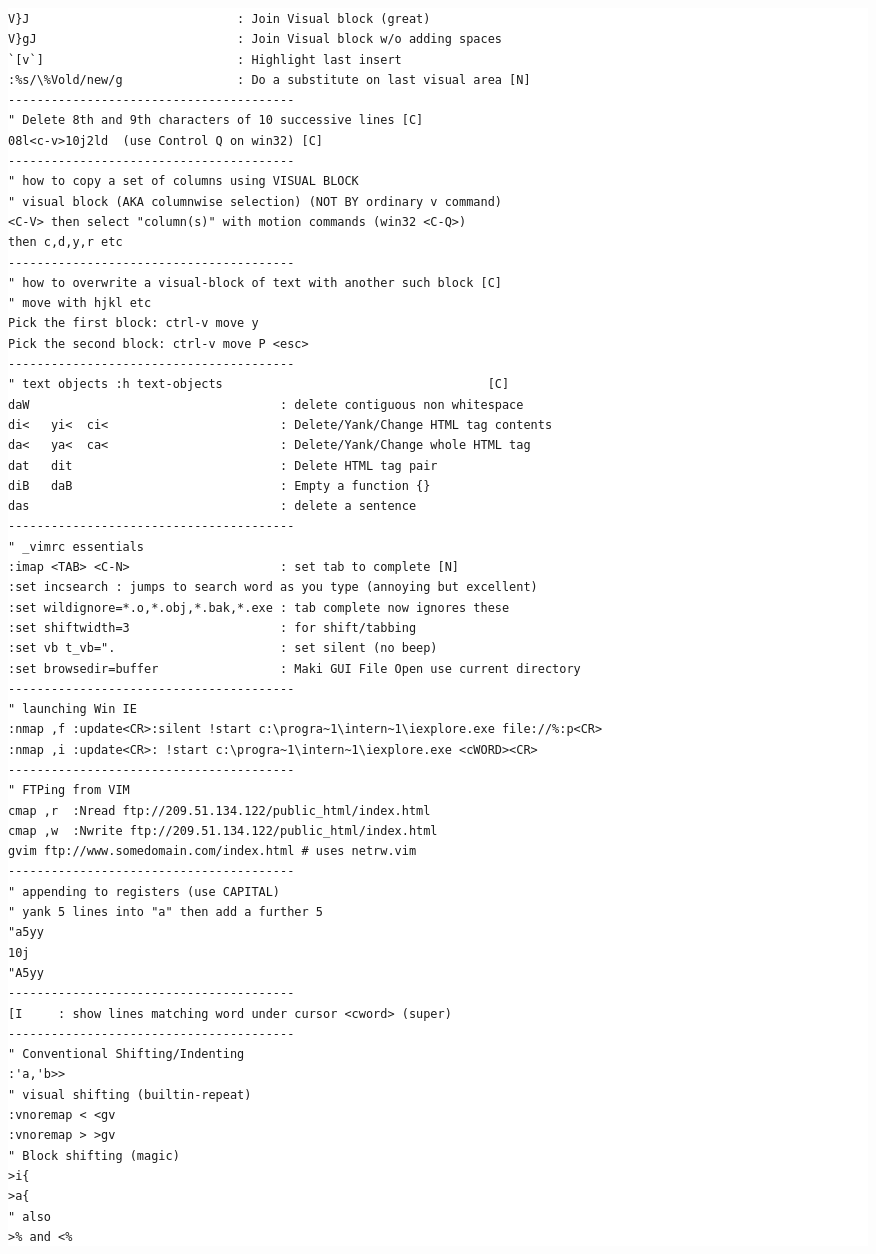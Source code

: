     V}J                             : Join Visual block (great)
    V}gJ                            : Join Visual block w/o adding spaces
    `[v`]                           : Highlight last insert
    :%s/\%Vold/new/g                : Do a substitute on last visual area [N]
    ----------------------------------------
    " Delete 8th and 9th characters of 10 successive lines [C]
    08l<c-v>10j2ld  (use Control Q on win32) [C]
    ----------------------------------------
    " how to copy a set of columns using VISUAL BLOCK
    " visual block (AKA columnwise selection) (NOT BY ordinary v command)
    <C-V> then select "column(s)" with motion commands (win32 <C-Q>)
    then c,d,y,r etc
    ----------------------------------------
    " how to overwrite a visual-block of text with another such block [C]
    " move with hjkl etc
    Pick the first block: ctrl-v move y
    Pick the second block: ctrl-v move P <esc>
    ----------------------------------------
    " text objects :h text-objects                                     [C]
    daW                                   : delete contiguous non whitespace
    di<   yi<  ci<                        : Delete/Yank/Change HTML tag contents
    da<   ya<  ca<                        : Delete/Yank/Change whole HTML tag
    dat   dit                             : Delete HTML tag pair
    diB   daB                             : Empty a function {}
    das                                   : delete a sentence
    ----------------------------------------
    " _vimrc essentials
    :imap <TAB> <C-N>                     : set tab to complete [N]
    :set incsearch : jumps to search word as you type (annoying but excellent)
    :set wildignore=*.o,*.obj,*.bak,*.exe : tab complete now ignores these
    :set shiftwidth=3                     : for shift/tabbing
    :set vb t_vb=".                       : set silent (no beep)
    :set browsedir=buffer                 : Maki GUI File Open use current directory
    ----------------------------------------
    " launching Win IE
    :nmap ,f :update<CR>:silent !start c:\progra~1\intern~1\iexplore.exe file://%:p<CR>
    :nmap ,i :update<CR>: !start c:\progra~1\intern~1\iexplore.exe <cWORD><CR>
    ----------------------------------------
    " FTPing from VIM
    cmap ,r  :Nread ftp://209.51.134.122/public_html/index.html
    cmap ,w  :Nwrite ftp://209.51.134.122/public_html/index.html
    gvim ftp://www.somedomain.com/index.html # uses netrw.vim
    ----------------------------------------
    " appending to registers (use CAPITAL)
    " yank 5 lines into "a" then add a further 5
    "a5yy
    10j
    "A5yy
    ----------------------------------------
    [I     : show lines matching word under cursor <cword> (super)
    ----------------------------------------
    " Conventional Shifting/Indenting
    :'a,'b>>
    " visual shifting (builtin-repeat)
    :vnoremap < <gv
    :vnoremap > >gv
    " Block shifting (magic)
    >i{
    >a{
    " also
    >% and <%
